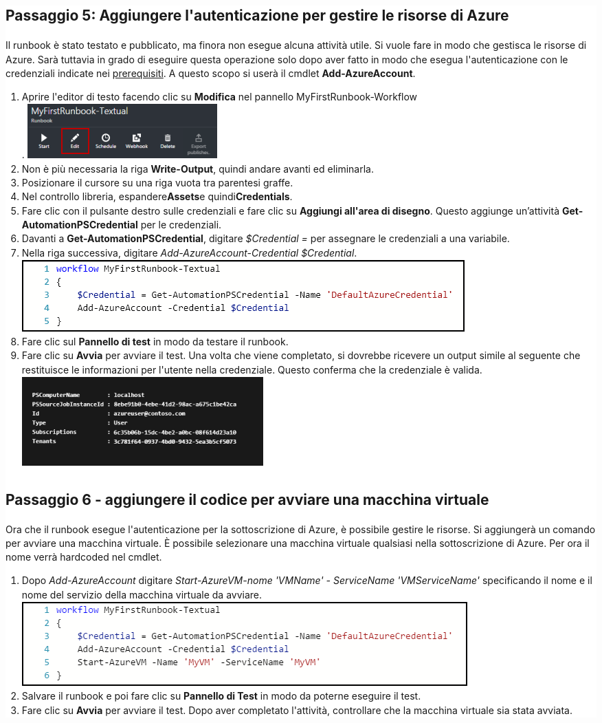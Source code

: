 ## Passaggio 5: Aggiungere l'autenticazione per gestire le risorse di Azure

Il runbook è stato testato e pubblicato, ma finora non esegue alcuna attività utile. Si vuole fare in modo che gestisca le risorse di Azure. Sarà tuttavia in grado di eseguire questa operazione solo dopo aver fatto in modo che esegua l'autenticazione con le credenziali indicate nei [prerequisiti](#prerequisites). A questo scopo si userà il cmdlet **Add-AzureAccount**.

1.	Aprire l'editor di testo facendo clic su **Modifica** nel pannello MyFirstRunbook-Workflow<br>. ![Modificare il runbook](media/automation-first-runbook-textual/runbook-toolbar-edit.png)
2.	Non è più necessaria la riga **Write-Output**, quindi andare avanti ed eliminarla.
3.	Posizionare il cursore su una riga vuota tra parentesi graffe.
4.	Nel controllo libreria, espandere**Assets**e quindi**Credentials**.
5.	Fare clic con il pulsante destro sulle credenziali e fare clic su **Aggiungi all'area di disegno**. Questo aggiunge un’attività **Get-AutomationPSCredential** per le credenziali.
6.	Davanti a **Get-AutomationPSCredential**, digitare *$Credential =* per assegnare le credenziali a una variabile.
7.	Nella riga successiva, digitare *Add-AzureAccount-Credential $Credential*. <br> ![Autentica](media/automation-first-runbook-textual/authentication.png)
8.	Fare clic sul **Pannello di test** in modo da testare il runbook.
9.	Fare clic su **Avvia** per avviare il test. Una volta che viene completato, si dovrebbe ricevere un output simile al seguente che restituisce le informazioni per l'utente nella credenziale. Questo conferma che la credenziale è valida.<br> ![Autentica](media/automation-first-runbook-textual/authentication-test.png)

## Passaggio 6 - aggiungere il codice per avviare una macchina virtuale

Ora che il runbook esegue l'autenticazione per la sottoscrizione di Azure, è possibile gestire le risorse. Si aggiungerà un comando per avviare una macchina virtuale. È possibile selezionare una macchina virtuale qualsiasi nella sottoscrizione di Azure. Per ora il nome verrà hardcoded nel cmdlet.

1.	Dopo *Add-AzureAccount* digitare *Start-AzureVM-nome 'VMName' - ServiceName 'VMServiceName'* specificando il nome e il nome del servizio della macchina virtuale da avviare. <br> ![Autentica](media/automation-first-runbook-textual/start-azurevm.png)
2.	Salvare il runbook e poi fare clic su **Pannello di Test** in modo da poterne eseguire il test.
3.	Fare clic su **Avvia** per avviare il test. Dopo aver completato l'attività, controllare che la macchina virtuale sia stata avviata.
